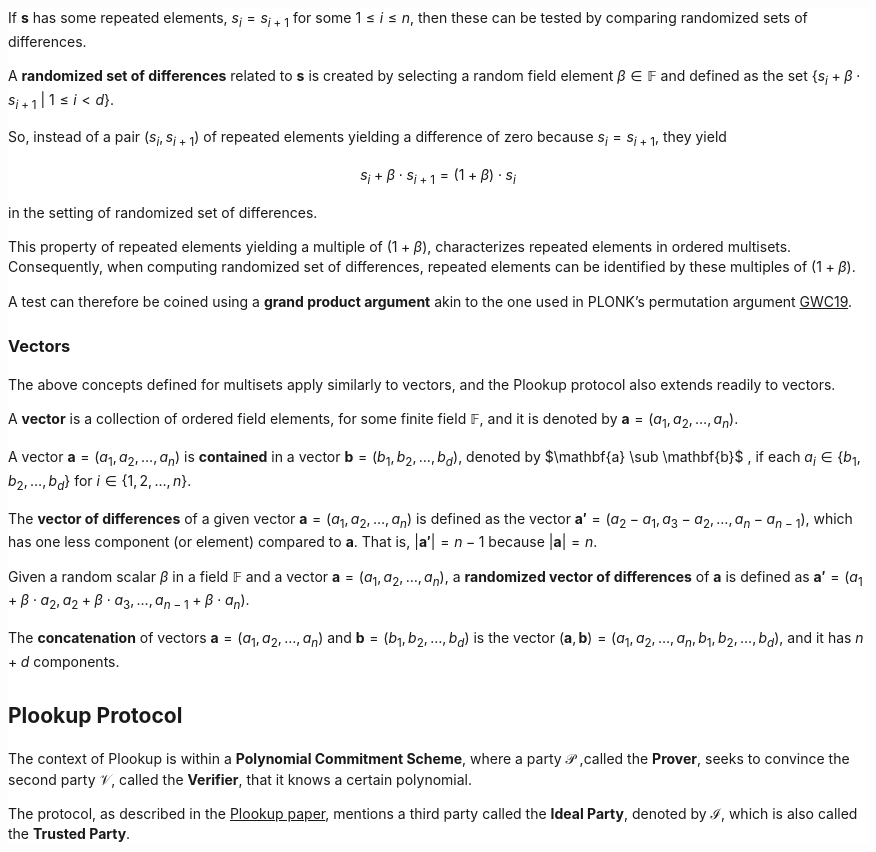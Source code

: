 If $\mathbf{s}$ has some repeated elements, $s_i = s_{i+1}$ for some $1 \leq i \leq n$, then these can be tested by comparing randomized sets of differences.

A **randomized set of differences** related to $\mathbf{s}$ is created by selecting a random field element $\beta \in \mathbb{F}$ and defined as the set $\{s_i + \beta\cdot s_{i+1}\ |\ 1 \leq i < d \}$.   

So, instead of a pair $(s_i, s_{i+1})$ of repeated elements yielding a difference of zero because $s_i = s_{i+1}$, they yield

$$
s_i + \beta \cdot s_{i+1} = (1 + \beta)\cdot s_i
$$

in the setting of randomized set of differences.

This property of repeated elements yielding a multiple of $(1 + \beta)$, characterizes repeated elements in ordered multisets. Consequently, when computing randomized set of differences, repeated elements can be identified by these multiples of $(1 + \beta)$.

A test can therefore be coined using a **grand product argument** akin to the one used in PLONK’s permutation argument [GWC19](https://eprint.iacr.org/2019/953).

### Vectors

The above concepts defined for multisets apply similarly to vectors, and the Plookup protocol also extends readily to vectors.

A **vector** is a collection of ordered field elements, for some finite field $\mathbb{F}$, and it is denoted by $\mathbf{a} = ( a_1 , a_2 , \dots , a_n )$. 

A vector $\mathbf{a} = ( a_1 , a_2 , \dots , a_n )$ is **contained** in a vector $\mathbf{b} = ( b_1 , b_2 , \dots , b_d )$, denoted by $\mathbf{a} \sub \mathbf{b}$ , if each $a_i \in  \{ b_1 , b_2 , \dots , b_d \}$ for  $i \in \{ 1 , 2 , \dots , n \}$.

The **vector of differences** of a given vector $\mathbf{a} = ( a_1 , a_2 , \dots , a_n )$  is defined as the vector $\mathbf{a'} = (a_2 - a_1, a_3 - a_2, \dots , a_n - a_{n-1})$, which has one less component (or element) compared to $\mathbf{a}$. That is, $|\mathbf{a'}| = n - 1$  because $|\mathbf{a}| = n$.

Given a random scalar $\beta$ in a field $\mathbb{F}$ and a vector $\mathbf{a} = ( a_1 , a_2 , \dots , a_n )$, a **randomized vector of differences** of $\mathbf{a}$ is defined as $\mathbf{a'} = ( a_1 + \beta\cdot a_2 , a_2 + \beta\cdot a_3 , \dots , a_{n-1} + \beta\cdot a_{n})$.

The **concatenation** of vectors $\mathbf{a} = (a_1 , a_2 , \dots , a_n)$ and $\mathbf{b} = ( b_1 , b_2 , \dots , b_d )$ is the vector $(\mathbf{a}, \mathbf{b}) = (a_1 , a_2 , \dots , a_n , b_1 , b_2 , \dots , b_d)$, and it has  $n + d$  components.

## Plookup Protocol

The context of Plookup is within a **Polynomial Commitment Scheme**, where a party $\mathcal{P}$ ,called the **Prover**, seeks to convince the second party $\mathcal{V}$, called the **Verifier**, that it knows a certain polynomial.

The protocol, as described in the [Plookup paper](https://eprint.iacr.org/2020/315.pdf), mentions a third party called the **Ideal Party**, denoted by $\mathcal{I}$,  which is also called the **Trusted Party**.
